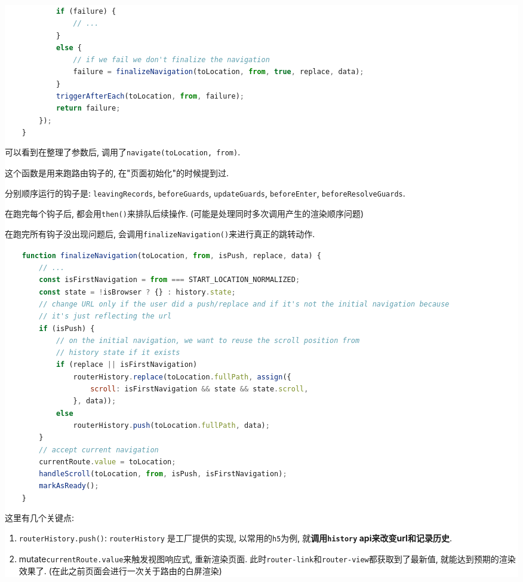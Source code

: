 ```js
            if (failure) {
                // ...
            }
            else {
                // if we fail we don't finalize the navigation
                failure = finalizeNavigation(toLocation, from, true, replace, data);
            }
            triggerAfterEach(toLocation, from, failure);
            return failure;
        });
    }
```

可以看到在整理了参数后, 调用了`navigate(toLocation, from)`.

这个函数是用来跑路由钩子的, 在"页面初始化"的时候提到过.

分别顺序运行的钩子是: `leavingRecords`, `beforeGuards`, `updateGuards`, `beforeEnter`, `beforeResolveGuards`.

在跑完每个钩子后, 都会用`then()`来排队后续操作. (可能是处理同时多次调用产生的渲染顺序问题)

在跑完所有钩子没出现问题后, 会调用`finalizeNavigation()`来进行真正的跳转动作.

```js
    function finalizeNavigation(toLocation, from, isPush, replace, data) {
        // ...
        const isFirstNavigation = from === START_LOCATION_NORMALIZED;
        const state = !isBrowser ? {} : history.state;
        // change URL only if the user did a push/replace and if it's not the initial navigation because
        // it's just reflecting the url
        if (isPush) {
            // on the initial navigation, we want to reuse the scroll position from
            // history state if it exists
            if (replace || isFirstNavigation)
                routerHistory.replace(toLocation.fullPath, assign({
                    scroll: isFirstNavigation && state && state.scroll,
                }, data));
            else
                routerHistory.push(toLocation.fullPath, data);
        }
        // accept current navigation
        currentRoute.value = toLocation;
        handleScroll(toLocation, from, isPush, isFirstNavigation);
        markAsReady();
    }
```

这里有几个关键点:

1. `routerHistory.push()`: `routerHistory` 是工厂提供的实现, 以常用的`h5`为例, 就**调用`history` api来改变url和记录历史**.

2. mutate`currentRoute.value`来触发视图响应式, 重新渲染页面. 此时`router-link`和`router-view`都获取到了最新值, 就能达到预期的渲染效果了. (在此之前页面会进行一次关于路由的白屏渲染)
